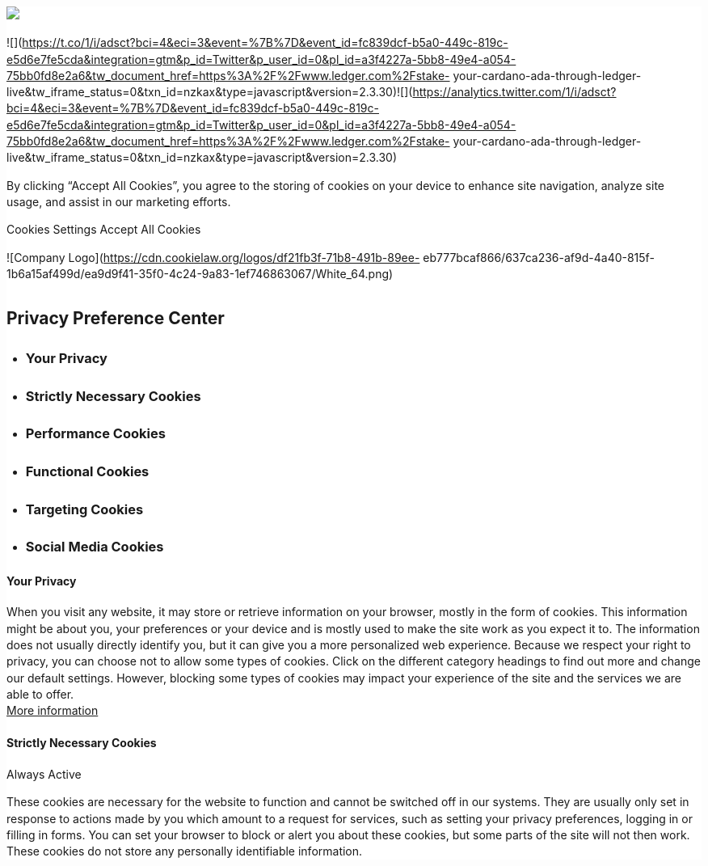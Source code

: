 ![](https://www.facebook.com/tr?id=237213137153741&ev=PageView&noscript=1)

![](https://t.co/1/i/adsct?bci=4&eci=3&event=%7B%7D&event_id=fc839dcf-b5a0-449c-819c-e5d6e7fe5cda&integration=gtm&p_id=Twitter&p_user_id=0&pl_id=a3f4227a-5bb8-49e4-a054-75bb0fd8e2a6&tw_document_href=https%3A%2F%2Fwww.ledger.com%2Fstake-
your-cardano-ada-through-ledger-
live&tw_iframe_status=0&txn_id=nzkax&type=javascript&version=2.3.30)![](https://analytics.twitter.com/1/i/adsct?bci=4&eci=3&event=%7B%7D&event_id=fc839dcf-b5a0-449c-819c-e5d6e7fe5cda&integration=gtm&p_id=Twitter&p_user_id=0&pl_id=a3f4227a-5bb8-49e4-a054-75bb0fd8e2a6&tw_document_href=https%3A%2F%2Fwww.ledger.com%2Fstake-
your-cardano-ada-through-ledger-
live&tw_iframe_status=0&txn_id=nzkax&type=javascript&version=2.3.30)

By clicking “Accept All Cookies”, you agree to the storing of cookies on your
device to enhance site navigation, analyze site usage, and assist in our
marketing efforts.

Cookies Settings Accept All Cookies

![Company Logo](https://cdn.cookielaw.org/logos/df21fb3f-71b8-491b-89ee-
eb777bcaf866/637ca236-af9d-4a40-815f-1b6a15af499d/ea9d9f41-35f0-4c24-9a83-1ef746863067/White_64.png)

## Privacy Preference Center

  * ### Your Privacy

  * ### Strictly Necessary Cookies

  * ### Performance Cookies

  * ### Functional Cookies

  * ### Targeting Cookies

  * ### Social Media Cookies

#### Your Privacy

When you visit any website, it may store or retrieve information on your
browser, mostly in the form of cookies. This information might be about you,
your preferences or your device and is mostly used to make the site work as
you expect it to. The information does not usually directly identify you, but
it can give you a more personalized web experience. Because we respect your
right to privacy, you can choose not to allow some types of cookies. Click on
the different category headings to find out more and change our default
settings. However, blocking some types of cookies may impact your experience
of the site and the services we are able to offer.  
[More information](https://cookiepedia.co.uk/giving-consent-to-cookies)

#### Strictly Necessary Cookies

Always Active

These cookies are necessary for the website to function and cannot be switched
off in our systems. They are usually only set in response to actions made by
you which amount to a request for services, such as setting your privacy
preferences, logging in or filling in forms. You can set your browser to block
or alert you about these cookies, but some parts of the site will not then
work. These cookies do not store any personally identifiable information.
